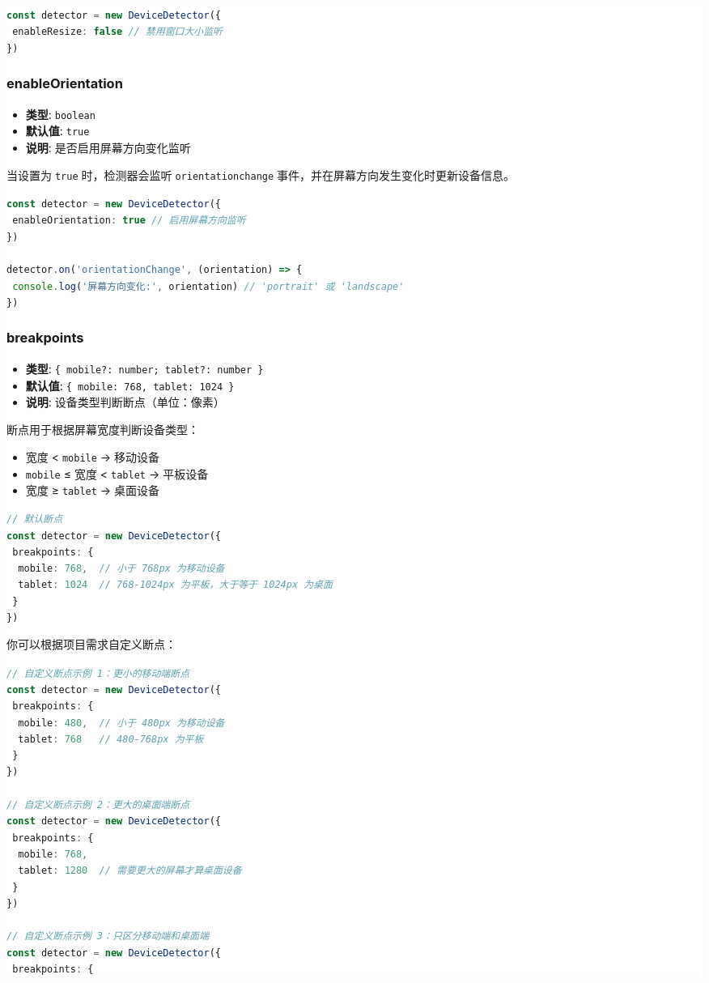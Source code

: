 ```typescript
const detector = new DeviceDetector({
 enableResize: false // 禁用窗口大小监听
})
```

### enableOrientation

- **类型**: `boolean`
- **默认值**: `true`
- **说明**: 是否启用屏幕方向变化监听

当设置为 `true` 时，检测器会监听 `orientationchange` 事件，并在屏幕方向发生变化时更新设备信息。

```typescript
const detector = new DeviceDetector({
 enableOrientation: true // 启用屏幕方向监听
})

detector.on('orientationChange', (orientation) => {
 console.log('屏幕方向变化:', orientation) // 'portrait' 或 'landscape'
})
```

### breakpoints

- **类型**: `{ mobile?: number; tablet?: number }`
- **默认值**: `{ mobile: 768, tablet: 1024 }`
- **说明**: 设备类型判断断点（单位：像素）

断点用于根据屏幕宽度判断设备类型：

- 宽度 < `mobile` → 移动设备
- `mobile` ≤ 宽度 < `tablet` → 平板设备
- 宽度 ≥ `tablet` → 桌面设备

```typescript
// 默认断点
const detector = new DeviceDetector({
 breakpoints: {
  mobile: 768,  // 小于 768px 为移动设备
  tablet: 1024  // 768-1024px 为平板，大于等于 1024px 为桌面
 }
})
```

你可以根据项目需求自定义断点：

```typescript
// 自定义断点示例 1：更小的移动端断点
const detector = new DeviceDetector({
 breakpoints: {
  mobile: 480,  // 小于 480px 为移动设备
  tablet: 768   // 480-768px 为平板
 }
})

// 自定义断点示例 2：更大的桌面端断点
const detector = new DeviceDetector({
 breakpoints: {
  mobile: 768,
  tablet: 1280  // 需要更大的屏幕才算桌面设备
 }
})

// 自定义断点示例 3：只区分移动端和桌面端
const detector = new DeviceDetector({
 breakpoints: {
```